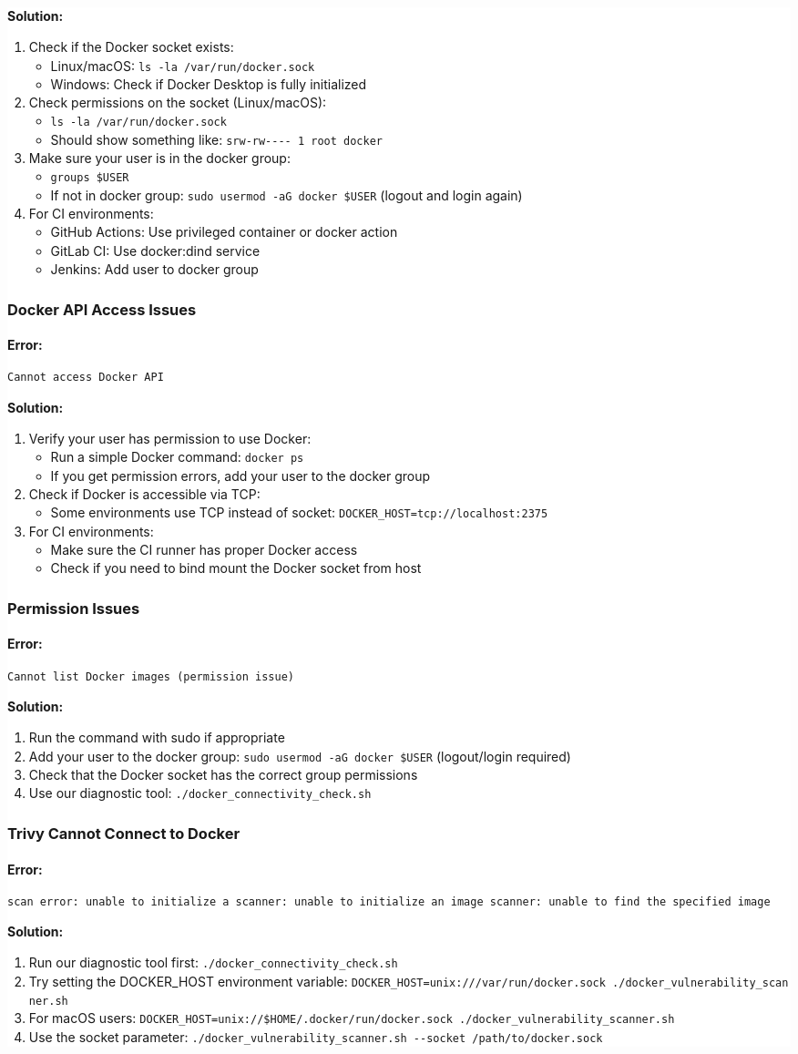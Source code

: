**Solution:**
1. Check if the Docker socket exists:
   - Linux/macOS: `ls -la /var/run/docker.sock`
   - Windows: Check if Docker Desktop is fully initialized
2. Check permissions on the socket (Linux/macOS):
   - `ls -la /var/run/docker.sock`
   - Should show something like: `srw-rw---- 1 root docker`
3. Make sure your user is in the docker group:
   - `groups $USER`
   - If not in docker group: `sudo usermod -aG docker $USER` (logout and login again)
4. For CI environments:
   - GitHub Actions: Use privileged container or docker action
   - GitLab CI: Use docker:dind service
   - Jenkins: Add user to docker group

### Docker API Access Issues

**Error:**
```
Cannot access Docker API
```

**Solution:**
1. Verify your user has permission to use Docker:
   - Run a simple Docker command: `docker ps`
   - If you get permission errors, add your user to the docker group
2. Check if Docker is accessible via TCP:
   - Some environments use TCP instead of socket: `DOCKER_HOST=tcp://localhost:2375`
3. For CI environments:
   - Make sure the CI runner has proper Docker access
   - Check if you need to bind mount the Docker socket from host

### Permission Issues

**Error:**
```
Cannot list Docker images (permission issue)
```

**Solution:**
1. Run the command with sudo if appropriate
2. Add your user to the docker group: `sudo usermod -aG docker $USER` (logout/login required)
3. Check that the Docker socket has the correct group permissions
4. Use our diagnostic tool: `./docker_connectivity_check.sh`

### Trivy Cannot Connect to Docker

**Error:**
```
scan error: unable to initialize a scanner: unable to initialize an image scanner: unable to find the specified image
```

**Solution:**
1. Run our diagnostic tool first: `./docker_connectivity_check.sh`
2. Try setting the DOCKER_HOST environment variable: `DOCKER_HOST=unix:///var/run/docker.sock ./docker_vulnerability_scanner.sh`
3. For macOS users: `DOCKER_HOST=unix://$HOME/.docker/run/docker.sock ./docker_vulnerability_scanner.sh`
4. Use the socket parameter: `./docker_vulnerability_scanner.sh --socket /path/to/docker.sock`
